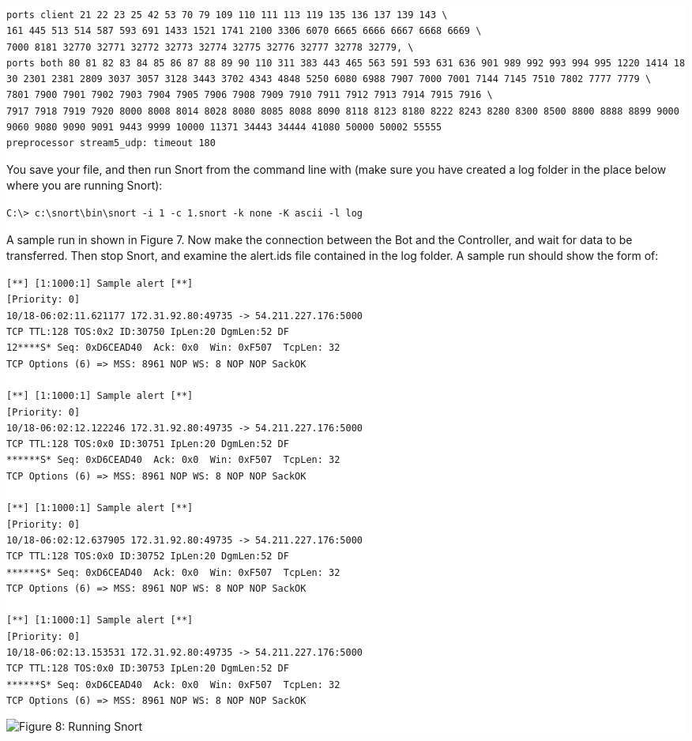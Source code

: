 ```
ports client 21 22 23 25 42 53 70 79 109 110 111 113 119 135 136 137 139 143 \
161 445 513 514 587 593 691 1433 1521 1741 2100 3306 6070 6665 6666 6667 6668 6669 \
7000 8181 32770 32771 32772 32773 32774 32775 32776 32777 32778 32779, \
ports both 80 81 82 83 84 85 86 87 88 89 90 110 311 383 443 465 563 591 593 631 636 901 989 992 993 994 995 1220 1414 1830 2301 2381 2809 3037 3057 3128 3443 3702 4343 4848 5250 6080 6988 7907 7000 7001 7144 7145 7510 7802 7777 7779 \
7801 7900 7901 7902 7903 7904 7905 7906 7908 7909 7910 7911 7912 7913 7914 7915 7916 \
7917 7918 7919 7920 8000 8008 8014 8028 8080 8085 8088 8090 8118 8123 8180 8222 8243 8280 8300 8500 8800 8888 8899 9000 9060 9080 9090 9091 9443 9999 10000 11371 34443 34444 41080 50000 50002 55555
preprocessor stream5_udp: timeout 180
```

You save your file, and then run Snort from the command line with (make sure you have created a log folder in the place below where you are running Snort):
```
C:\> c:\snort\bin\snort -i 1 -c 1.snort -k none -K ascii -l log
```
A sample run in shown in Figure 7. Now make the connection between the Bot and the Controller, and wait for data to be transferred. Then stop Snort, and examine the alert.ids file contained in the log folder. A sample run should show the form of:
```
[**] [1:1000:1] Sample alert [**]
[Priority: 0] 
10/18-06:02:11.621177 172.31.92.80:49735 -> 54.211.227.176:5000
TCP TTL:128 TOS:0x2 ID:30750 IpLen:20 DgmLen:52 DF
12****S* Seq: 0xD6CEAD40  Ack: 0x0  Win: 0xF507  TcpLen: 32
TCP Options (6) => MSS: 8961 NOP WS: 8 NOP NOP SackOK 

[**] [1:1000:1] Sample alert [**]
[Priority: 0] 
10/18-06:02:12.122246 172.31.92.80:49735 -> 54.211.227.176:5000
TCP TTL:128 TOS:0x0 ID:30751 IpLen:20 DgmLen:52 DF
******S* Seq: 0xD6CEAD40  Ack: 0x0  Win: 0xF507  TcpLen: 32
TCP Options (6) => MSS: 8961 NOP WS: 8 NOP NOP SackOK 

[**] [1:1000:1] Sample alert [**]
[Priority: 0] 
10/18-06:02:12.637905 172.31.92.80:49735 -> 54.211.227.176:5000
TCP TTL:128 TOS:0x0 ID:30752 IpLen:20 DgmLen:52 DF
******S* Seq: 0xD6CEAD40  Ack: 0x0  Win: 0xF507  TcpLen: 32
TCP Options (6) => MSS: 8961 NOP WS: 8 NOP NOP SackOK 

[**] [1:1000:1] Sample alert [**]
[Priority: 0] 
10/18-06:02:13.153531 172.31.92.80:49735 -> 54.211.227.176:5000
TCP TTL:128 TOS:0x0 ID:30753 IpLen:20 DgmLen:52 DF
******S* Seq: 0xD6CEAD40  Ack: 0x0  Win: 0xF507  TcpLen: 32
TCP Options (6) => MSS: 8961 NOP WS: 8 NOP NOP SackOK
```
 
 
![Figure 8: Running Snort](https://github.com/billbuchanan/csn09112/blob/master/zadditional/coursework08.png)  
